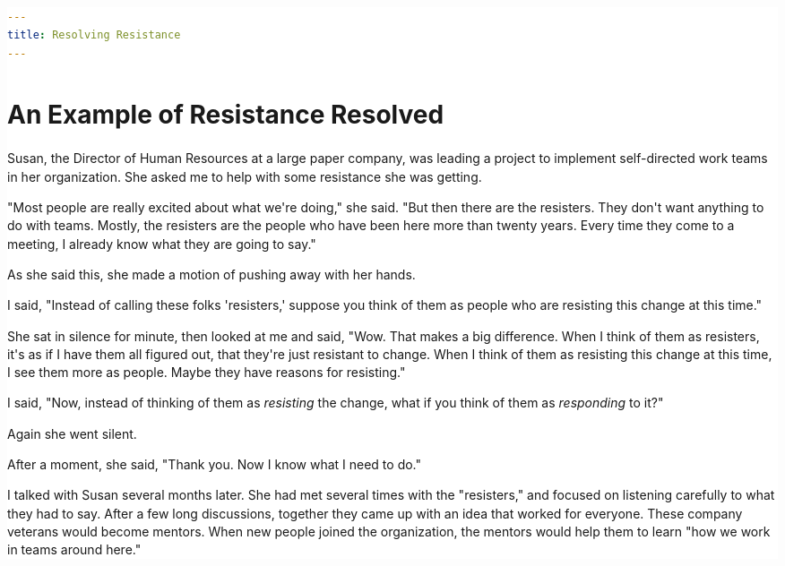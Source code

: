 ```yaml
---
title: Resolving Resistance
---
```


# An Example of Resistance Resolved

Susan, the Director of Human Resources at a large paper company,
was leading a project to implement self-directed work teams in her organization.
She asked me to help with some resistance she was getting.

"Most people are really excited about what we're doing," she said.
"But then there are the resisters.
They don't want anything to do with teams.
Mostly, the resisters are the people who have been here more than twenty years.
Every time they come to a meeting,
I already know what they are going to say."

As she said this,
she made a motion of pushing away with her hands.

I said, "Instead of calling these folks 'resisters,'
suppose you think of them as people who are resisting this change at this time."

She sat in silence for minute,
then looked at me and said,
"Wow.
That makes a big difference.
When I think of them as resisters,
it's as if I have them all figured out,
that they're just resistant to change.
When I think of them as resisting this change at this time,
I see them more as people.
Maybe they have reasons for resisting."

I said, "Now, instead of thinking of them as <em>resisting</em> the change,
what if you think of them as <em>responding</em> to it?"

Again she went silent.

After a moment, she said,
"Thank you.
Now I know what I need to do."

I talked with Susan several months later.
She had met several times with the "resisters,"
and focused on listening carefully to what they had to say.
After a few long discussions,
together they came up with an idea that worked for everyone.
These company veterans would become mentors.
When new people joined the organization,
the mentors would help them to learn "how we work in teams around here."
